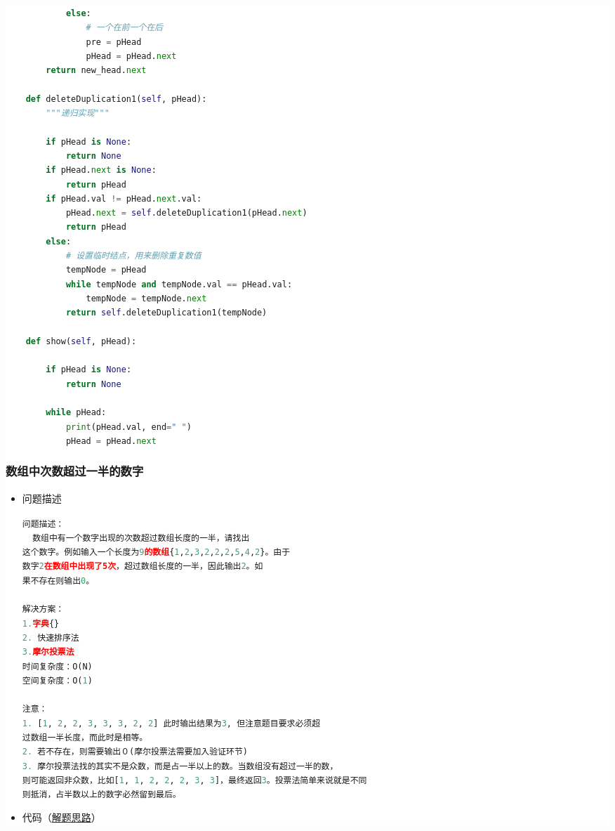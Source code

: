   ```python
              else:
                  # 一个在前一个在后
                  pre = pHead
                  pHead = pHead.next
          return new_head.next
  
      def deleteDuplication1(self, pHead):
          """递归实现"""
  
          if pHead is None:
              return None
          if pHead.next is None:
              return pHead
          if pHead.val != pHead.next.val:
              pHead.next = self.deleteDuplication1(pHead.next)
              return pHead
          else:
              # 设置临时结点，用来删除重复数值
              tempNode = pHead
              while tempNode and tempNode.val == pHead.val:
                  tempNode = tempNode.next
              return self.deleteDuplication1(tempNode)
  
      def show(self, pHead):
  
          if pHead is None:
              return None
  
          while pHead:
              print(pHead.val, end=" ")
              pHead = pHead.next
  ```
### 数组中次数超过一半的数字
- 问题描述

  ```python
  问题描述：
  	数组中有一个数字出现的次数超过数组长度的一半，请找出
  这个数字。例如输入一个长度为9的数组{1,2,3,2,2,2,5,4,2}。由于
  数字2在数组中出现了5次，超过数组长度的一半，因此输出2。如
  果不存在则输出0。
  
  解决方案：
  1.字典{}
  2. 快速排序法
  3.摩尔投票法
  时间复杂度：O(N) 
  空间复杂度：O(1)
  
  注意：
  1. [1, 2, 2, 3, 3, 3, 2, 2] 此时输出结果为3, 但注意题目要求必须超
  过数组一半长度，而此时是相等。
  2. 若不存在，则需要输出０(摩尔投票法需要加入验证环节)
  3. 摩尔投票法找的其实不是众数，而是占一半以上的数。当数组没有超过一半的数，
  则可能返回非众数，比如[1, 1, 2, 2, 2, 3, 3]，最终返回3。投票法简单来说就是不同
  则抵消，占半数以上的数字必然留到最后。
  ```
- 代码（[解题思路](https://leetcode-cn.com/problems/shu-zu-zhong-chu-xian-ci-shu-chao-guo-yi-ban-de-shu-zi-lcof/solution/mian-shi-ti-39-shu-zu-zhong-chu-xian-ci-shu-chao-3/)）
